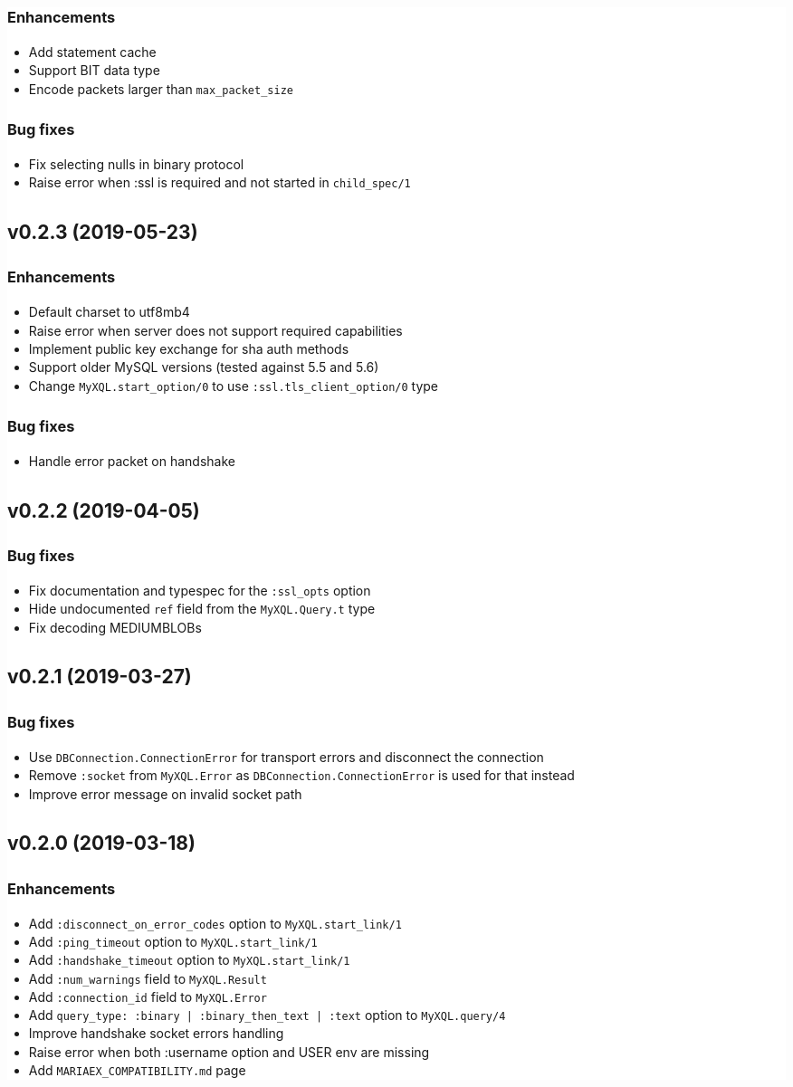 ### Enhancements

* Add statement cache
* Support BIT data type
* Encode packets larger than `max_packet_size`

### Bug fixes

* Fix selecting nulls in binary protocol
* Raise error when :ssl is required and not started in `child_spec/1`

## v0.2.3 (2019-05-23)

### Enhancements

* Default charset to utf8mb4
* Raise error when server does not support required capabilities
* Implement public key exchange for sha auth methods
* Support older MySQL versions (tested against 5.5 and 5.6)
* Change `MyXQL.start_option/0` to use `:ssl.tls_client_option/0` type

### Bug fixes

* Handle error packet on handshake

## v0.2.2 (2019-04-05)

### Bug fixes

* Fix documentation and typespec for the `:ssl_opts` option
* Hide undocumented `ref` field from the `MyXQL.Query.t` type
* Fix decoding MEDIUMBLOBs

## v0.2.1 (2019-03-27)

### Bug fixes

* Use `DBConnection.ConnectionError` for transport errors and disconnect the connection
* Remove `:socket` from `MyXQL.Error` as `DBConnection.ConnectionError` is used for that instead
* Improve error message on invalid socket path

## v0.2.0 (2019-03-18)

### Enhancements

* Add `:disconnect_on_error_codes` option to `MyXQL.start_link/1`
* Add `:ping_timeout` option to `MyXQL.start_link/1`
* Add `:handshake_timeout` option to `MyXQL.start_link/1`
* Add `:num_warnings` field to `MyXQL.Result`
* Add `:connection_id` field to `MyXQL.Error`
* Add `query_type: :binary | :binary_then_text | :text` option to `MyXQL.query/4`
* Improve handshake socket errors handling
* Raise error when both :username option and USER env are missing
* Add `MARIAEX_COMPATIBILITY.md` page

